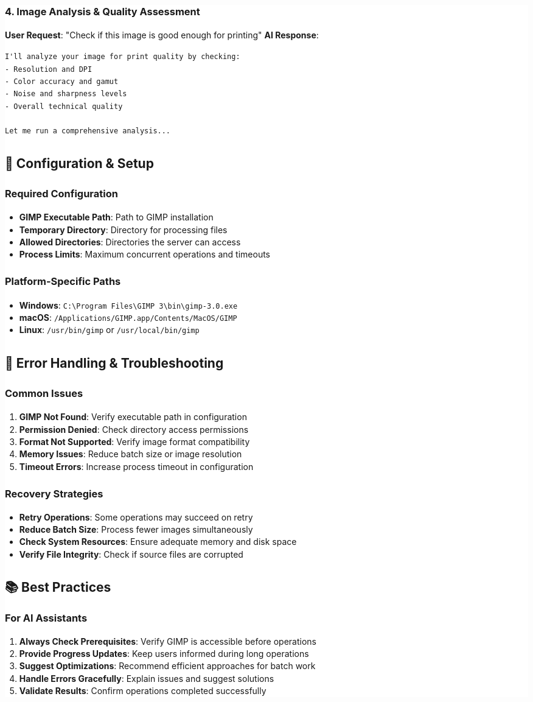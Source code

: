 ### 4. Image Analysis & Quality Assessment
**User Request**: "Check if this image is good enough for printing"
**AI Response**:
```
I'll analyze your image for print quality by checking:
- Resolution and DPI
- Color accuracy and gamut
- Noise and sharpness levels
- Overall technical quality

Let me run a comprehensive analysis...
```

## 🔧 Configuration & Setup

### Required Configuration
- **GIMP Executable Path**: Path to GIMP installation
- **Temporary Directory**: Directory for processing files
- **Allowed Directories**: Directories the server can access
- **Process Limits**: Maximum concurrent operations and timeouts

### Platform-Specific Paths
- **Windows**: `C:\Program Files\GIMP 3\bin\gimp-3.0.exe`
- **macOS**: `/Applications/GIMP.app/Contents/MacOS/GIMP`
- **Linux**: `/usr/bin/gimp` or `/usr/local/bin/gimp`

## 🚨 Error Handling & Troubleshooting

### Common Issues
1. **GIMP Not Found**: Verify executable path in configuration
2. **Permission Denied**: Check directory access permissions
3. **Format Not Supported**: Verify image format compatibility
4. **Memory Issues**: Reduce batch size or image resolution
5. **Timeout Errors**: Increase process timeout in configuration

### Recovery Strategies
- **Retry Operations**: Some operations may succeed on retry
- **Reduce Batch Size**: Process fewer images simultaneously
- **Check System Resources**: Ensure adequate memory and disk space
- **Verify File Integrity**: Check if source files are corrupted

## 📚 Best Practices

### For AI Assistants
1. **Always Check Prerequisites**: Verify GIMP is accessible before operations
2. **Provide Progress Updates**: Keep users informed during long operations
3. **Suggest Optimizations**: Recommend efficient approaches for batch work
4. **Handle Errors Gracefully**: Explain issues and suggest solutions
5. **Validate Results**: Confirm operations completed successfully
